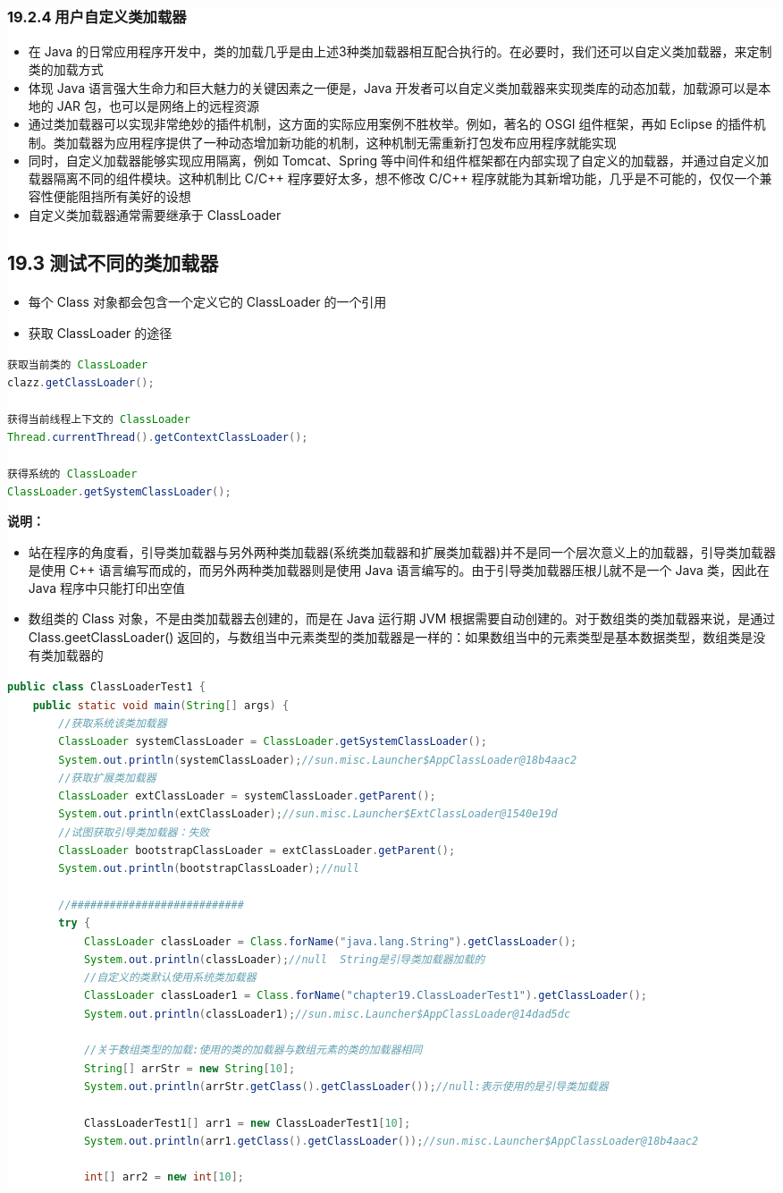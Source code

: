 ### 19.2.4 用户自定义类加载器

- 在 Java 的日常应用程序开发中，类的加载几乎是由上述3种类加载器相互配合执行的。在必要时，我们还可以自定义类加载器，来定制类的加载方式
- 体现 Java 语言强大生命力和巨大魅力的关键因素之一便是，Java 开发者可以自定义类加载器来实现类库的动态加载，加载源可以是本地的 JAR 包，也可以是网络上的远程资源
- 通过类加载器可以实现非常绝妙的插件机制，这方面的实际应用案例不胜枚举。例如，著名的 OSGI 组件框架，再如 Eclipse 的插件机制。类加载器为应用程序提供了一种动态增加新功能的机制，这种机制无需重新打包发布应用程序就能实现
- 同时，自定义加载器能够实现应用隔离，例如 Tomcat、Spring 等中间件和组件框架都在内部实现了自定义的加载器，并通过自定义加载器隔离不同的组件模块。这种机制比 C/C++ 程序要好太多，想不修改 C/C++ 程序就能为其新增功能，几乎是不可能的，仅仅一个兼容性便能阻挡所有美好的设想
- 自定义类加载器通常需要继承于 ClassLoader

## 19.3 测试不同的类加载器

- 每个 Class 对象都会包含一个定义它的 ClassLoader 的一个引用

- 获取 ClassLoader 的途径

```java
获取当前类的 ClassLoader
clazz.getClassLoader();

获得当前线程上下文的 ClassLoader
Thread.currentThread().getContextClassLoader();

获得系统的 ClassLoader
ClassLoader.getSystemClassLoader();
```

**说明：**

- 站在程序的角度看，引导类加载器与另外两种类加载器(系统类加载器和扩展类加载器)并不是同一个层次意义上的加载器，引导类加载器是使用 C++ 语言编写而成的，而另外两种类加载器则是使用 Java 语言编写的。由于引导类加载器压根儿就不是一个 Java 类，因此在 Java 程序中只能打印出空值

- 数组类的 Class 对象，不是由类加载器去创建的，而是在 Java 运行期 JVM 根据需要自动创建的。对于数组类的类加载器来说，是通过 Class.geetClassLoader() 返回的，与数组当中元素类型的类加载器是一样的：如果数组当中的元素类型是基本数据类型，数组类是没有类加载器的

```java
public class ClassLoaderTest1 {
    public static void main(String[] args) {
        //获取系统该类加载器
        ClassLoader systemClassLoader = ClassLoader.getSystemClassLoader();
        System.out.println(systemClassLoader);//sun.misc.Launcher$AppClassLoader@18b4aac2
        //获取扩展类加载器
        ClassLoader extClassLoader = systemClassLoader.getParent();
        System.out.println(extClassLoader);//sun.misc.Launcher$ExtClassLoader@1540e19d
        //试图获取引导类加载器：失败
        ClassLoader bootstrapClassLoader = extClassLoader.getParent();
        System.out.println(bootstrapClassLoader);//null

        //###########################
        try {
            ClassLoader classLoader = Class.forName("java.lang.String").getClassLoader();
            System.out.println(classLoader);//null  String是引导类加载器加载的
            //自定义的类默认使用系统类加载器
            ClassLoader classLoader1 = Class.forName("chapter19.ClassLoaderTest1").getClassLoader();
            System.out.println(classLoader1);//sun.misc.Launcher$AppClassLoader@14dad5dc

            //关于数组类型的加载:使用的类的加载器与数组元素的类的加载器相同
            String[] arrStr = new String[10];
            System.out.println(arrStr.getClass().getClassLoader());//null:表示使用的是引导类加载器

            ClassLoaderTest1[] arr1 = new ClassLoaderTest1[10];
            System.out.println(arr1.getClass().getClassLoader());//sun.misc.Launcher$AppClassLoader@18b4aac2

            int[] arr2 = new int[10];
```